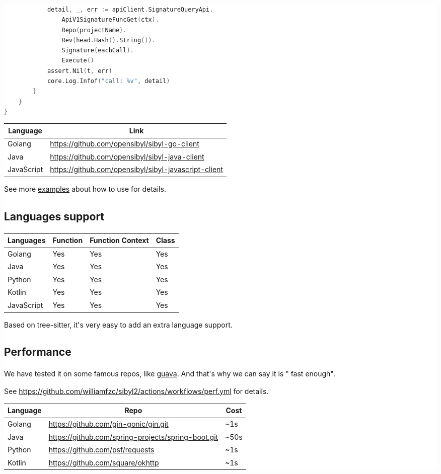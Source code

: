 ```go
            detail, _, err := apiClient.SignatureQueryApi.
                ApiV1SignatureFuncGet(ctx).
                Repo(projectName).
                Rev(head.Hash().String()).
                Signature(eachCall).
                Execute()
            assert.Nil(t, err)
            core.Log.Infof("call: %v", detail)
        }
    }
}
```

| Language   | Link                                                 |
|------------|------------------------------------------------------|
| Golang     | https://github.com/opensibyl/sibyl-go-client         |
| Java       | https://github.com/opensibyl/sibyl-java-client       |
| JavaScript | https://github.com/opensibyl/sibyl-javascript-client |

See more [examples](./_examples) about how to use for details.

## Languages support

| Languages  | Function | Function Context | Class |
|------------|----------|------------------|-------|
| Golang     | Yes      | Yes              | Yes   |
| Java       | Yes      | Yes              | Yes   |
| Python     | Yes      | Yes              | Yes   |
| Kotlin     | Yes      | Yes              | Yes   |
| JavaScript | Yes      | Yes              | Yes   |

Based on tree-sitter, it's very easy to add an extra language support.

## Performance

We have tested it on some famous repos, like [guava](https://github.com/google/guava). And that's why we can say it is "
fast enough".

See https://github.com/williamfzc/sibyl2/actions/workflows/perf.yml for details.

| Language | Repo                                               | Cost |
|----------|----------------------------------------------------|------|
| Golang   | https://github.com/gin-gonic/gin.git               | ~1s  |
| Java     | https://github.com/spring-projects/spring-boot.git | ~50s |
| Python   | https://github.com/psf/requests                    | ~1s  |
| Kotlin   | https://github.com/square/okhttp                   | ~1s  |
